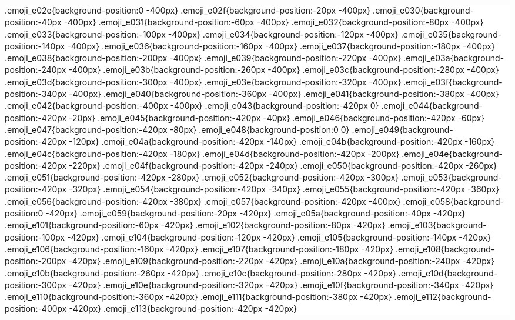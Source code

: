 .emoji_e02e{background-position:0 -400px}
.emoji_e02f{background-position:-20px -400px}
.emoji_e030{background-position:-40px -400px}
.emoji_e031{background-position:-60px -400px}
.emoji_e032{background-position:-80px -400px}
.emoji_e033{background-position:-100px -400px}
.emoji_e034{background-position:-120px -400px}
.emoji_e035{background-position:-140px -400px}
.emoji_e036{background-position:-160px -400px}
.emoji_e037{background-position:-180px -400px}
.emoji_e038{background-position:-200px -400px}
.emoji_e039{background-position:-220px -400px}
.emoji_e03a{background-position:-240px -400px}
.emoji_e03b{background-position:-260px -400px}
.emoji_e03c{background-position:-280px -400px}
.emoji_e03d{background-position:-300px -400px}
.emoji_e03e{background-position:-320px -400px}
.emoji_e03f{background-position:-340px -400px}
.emoji_e040{background-position:-360px -400px}
.emoji_e041{background-position:-380px -400px}
.emoji_e042{background-position:-400px -400px}
.emoji_e043{background-position:-420px 0}
.emoji_e044{background-position:-420px -20px}
.emoji_e045{background-position:-420px -40px}
.emoji_e046{background-position:-420px -60px}
.emoji_e047{background-position:-420px -80px}
.emoji_e048{background-position:0 0}
.emoji_e049{background-position:-420px -120px}
.emoji_e04a{background-position:-420px -140px}
.emoji_e04b{background-position:-420px -160px}
.emoji_e04c{background-position:-420px -180px}
.emoji_e04d{background-position:-420px -200px}
.emoji_e04e{background-position:-420px -220px}
.emoji_e04f{background-position:-420px -240px}
.emoji_e050{background-position:-420px -260px}
.emoji_e051{background-position:-420px -280px}
.emoji_e052{background-position:-420px -300px}
.emoji_e053{background-position:-420px -320px}
.emoji_e054{background-position:-420px -340px}
.emoji_e055{background-position:-420px -360px}
.emoji_e056{background-position:-420px -380px}
.emoji_e057{background-position:-420px -400px}
.emoji_e058{background-position:0 -420px}
.emoji_e059{background-position:-20px -420px}
.emoji_e05a{background-position:-40px -420px}
.emoji_e101{background-position:-60px -420px}
.emoji_e102{background-position:-80px -420px}
.emoji_e103{background-position:-100px -420px}
.emoji_e104{background-position:-120px -420px}
.emoji_e105{background-position:-140px -420px}
.emoji_e106{background-position:-160px -420px}
.emoji_e107{background-position:-180px -420px}
.emoji_e108{background-position:-200px -420px}
.emoji_e109{background-position:-220px -420px}
.emoji_e10a{background-position:-240px -420px}
.emoji_e10b{background-position:-260px -420px}
.emoji_e10c{background-position:-280px -420px}
.emoji_e10d{background-position:-300px -420px}
.emoji_e10e{background-position:-320px -420px}
.emoji_e10f{background-position:-340px -420px}
.emoji_e110{background-position:-360px -420px}
.emoji_e111{background-position:-380px -420px}
.emoji_e112{background-position:-400px -420px}
.emoji_e113{background-position:-420px -420px}